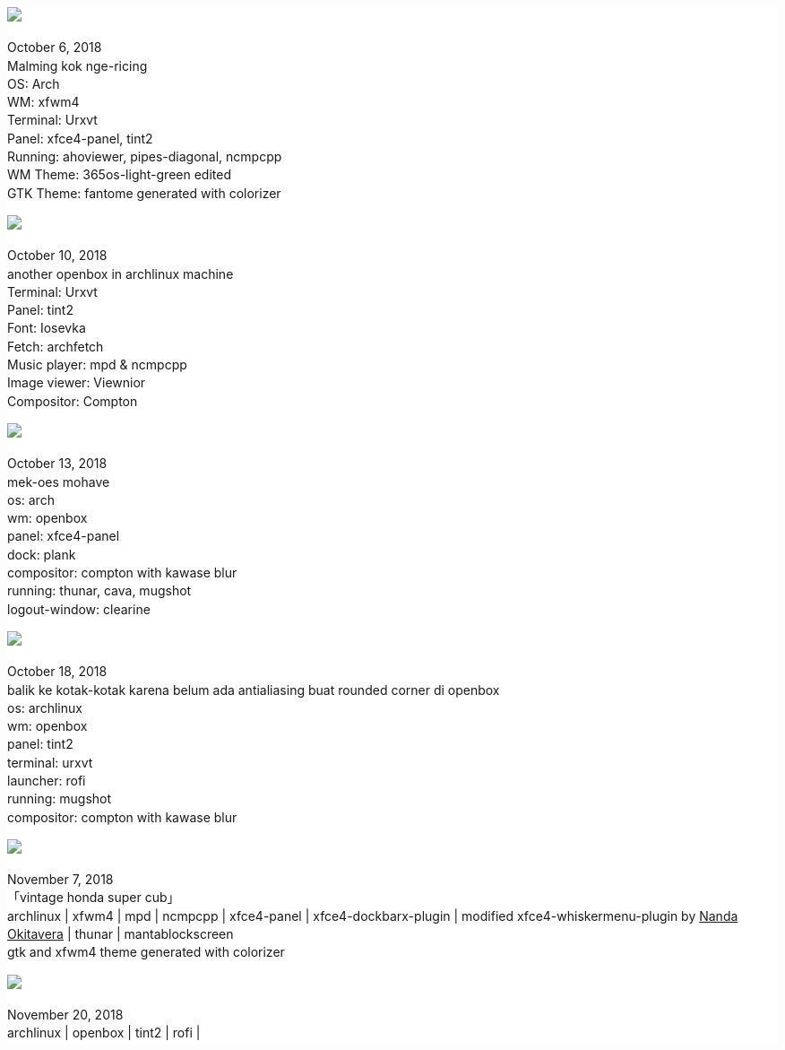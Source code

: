 ![](/static/images/ricing_journey/43343421_1964370400293310_6512986826829987840_o.jpg)

October 6, 2018  
Malming kok nge-ricing  
OS: Arch  
WM: xfwm4  
Terminal: Urxvt  
Panel: xfce4-panel, tint2  
Running: ahoviewer, pipes-diagonal, ncmpcpp  
WM Theme: 365os-light-green edited  
GTK Theme: fantome generated with colorizer

![](/static/images/ricing_journey/43500594_1968920193171664_6668387419433205760_o.jpg)

October 10, 2018  
another openbox in archlinux machine  
Terminal: Urxvt  
Panel: tint2  
Font: Iosevka  
Fetch: archfetch  
Music player: mpd & ncmpcpp  
Image viewer: Viewnior  
Compositor: Compton

![](/static/images/ricing_journey/43828295_1973665042697179_5427357675815960576_o.jpg)

October 13, 2018  
mek-oes mohave  
os: arch  
wm: openbox  
panel: xfce4-panel  
dock: plank  
compositor: compton with kawase blur  
running: thunar, cava, mugshot  
logout-window: clearine

![](/static/images/ricing_journey/44344467_1980036288726721_8417549662893899776_o.jpg)

October 18, 2018  
balik ke kotak-kotak karena belum ada antialiasing buat rounded corner di openbox  
os: archlinux  
wm: openbox  
panel: tint2  
terminal: urxvt  
launcher: rofi  
running: mugshot  
compositor: compton with kawase blur

![](/static/images/ricing_journey/45624449_2008775225852827_1180375317814968320_o.jpg)

November 7, 2018  
「vintage honda super cub」  
archlinux | xfwm4 | mpd | ncmpcpp | xfce4-panel | xfce4-dockbarx-plugin | modified xfce4-whiskermenu-plugin by [Nanda Okitavera](https://www.facebook.com/yuzuvera) | thunar | mantablockscreen  
gtk and xfwm4 theme generated with colorizer

![](/static/images/ricing_journey/2018-11-20-211654_1600x900_scrot.png)

November 20, 2018  
archlinux | openbox | tint2 | rofi |
